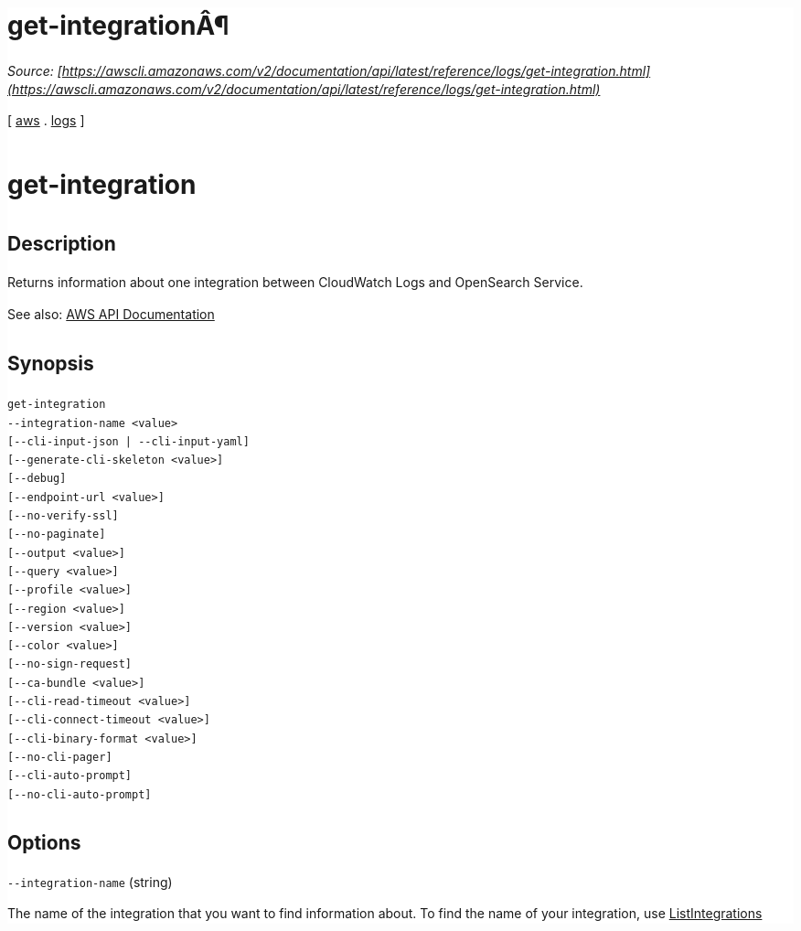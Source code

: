# get-integrationÂ¶

*Source: [https://awscli.amazonaws.com/v2/documentation/api/latest/reference/logs/get-integration.html](https://awscli.amazonaws.com/v2/documentation/api/latest/reference/logs/get-integration.html)*

[ [aws](https://awscli.amazonaws.com/v2/documentation/api/latest/reference/index.html#cli-aws) . [logs](https://awscli.amazonaws.com/v2/documentation/api/latest/reference/logs/index.html#cli-aws-logs) ]

# get-integration

## Description

Returns information about one integration between CloudWatch Logs and OpenSearch Service.

See also: [AWS API Documentation](https://docs.aws.amazon.com/goto/WebAPI/logs-2014-03-28/GetIntegration)

## Synopsis

```
get-integration
--integration-name <value>
[--cli-input-json | --cli-input-yaml]
[--generate-cli-skeleton <value>]
[--debug]
[--endpoint-url <value>]
[--no-verify-ssl]
[--no-paginate]
[--output <value>]
[--query <value>]
[--profile <value>]
[--region <value>]
[--version <value>]
[--color <value>]
[--no-sign-request]
[--ca-bundle <value>]
[--cli-read-timeout <value>]
[--cli-connect-timeout <value>]
[--cli-binary-format <value>]
[--no-cli-pager]
[--cli-auto-prompt]
[--no-cli-auto-prompt]
```

## Options

`--integration-name` (string)

The name of the integration that you want to find information about. To find the name of your integration, use [ListIntegrations](https://docs.aws.amazon.com/AmazonCloudWatchLogs/latest/APIReference/API_ListIntegrations.html)
